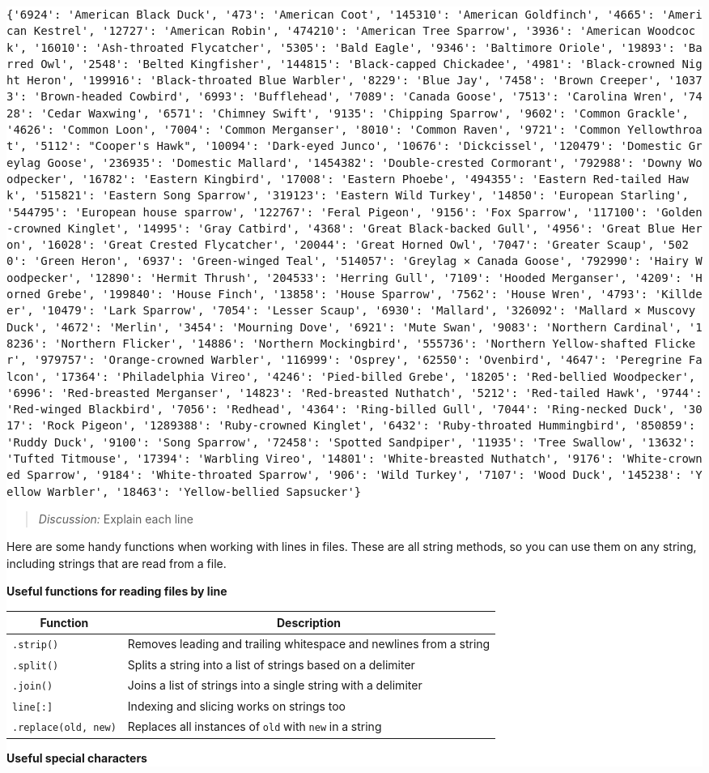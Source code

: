 <pre class="output-block">{'6924': 'American Black Duck', '473': 'American Coot', '145310': 'American Goldfinch', '4665': 'American Kestrel', '12727': 'American Robin', '474210': 'American Tree Sparrow', '3936': 'American Woodcock', '16010': 'Ash-throated Flycatcher', '5305': 'Bald Eagle', '9346': 'Baltimore Oriole', '19893': 'Barred Owl', '2548': 'Belted Kingfisher', '144815': 'Black-capped Chickadee', '4981': 'Black-crowned Night Heron', '199916': 'Black-throated Blue Warbler', '8229': 'Blue Jay', '7458': 'Brown Creeper', '10373': 'Brown-headed Cowbird', '6993': 'Bufflehead', '7089': 'Canada Goose', '7513': 'Carolina Wren', '7428': 'Cedar Waxwing', '6571': 'Chimney Swift', '9135': 'Chipping Sparrow', '9602': 'Common Grackle', '4626': 'Common Loon', '7004': 'Common Merganser', '8010': 'Common Raven', '9721': 'Common Yellowthroat', '5112': "Cooper's Hawk", '10094': 'Dark-eyed Junco', '10676': 'Dickcissel', '120479': 'Domestic Greylag Goose', '236935': 'Domestic Mallard', '1454382': 'Double-crested Cormorant', '792988': 'Downy Woodpecker', '16782': 'Eastern Kingbird', '17008': 'Eastern Phoebe', '494355': 'Eastern Red-tailed Hawk', '515821': 'Eastern Song Sparrow', '319123': 'Eastern Wild Turkey', '14850': 'European Starling', '544795': 'European house sparrow', '122767': 'Feral Pigeon', '9156': 'Fox Sparrow', '117100': 'Golden-crowned Kinglet', '14995': 'Gray Catbird', '4368': 'Great Black-backed Gull', '4956': 'Great Blue Heron', '16028': 'Great Crested Flycatcher', '20044': 'Great Horned Owl', '7047': 'Greater Scaup', '5020': 'Green Heron', '6937': 'Green-winged Teal', '514057': 'Greylag × Canada Goose', '792990': 'Hairy Woodpecker', '12890': 'Hermit Thrush', '204533': 'Herring Gull', '7109': 'Hooded Merganser', '4209': 'Horned Grebe', '199840': 'House Finch', '13858': 'House Sparrow', '7562': 'House Wren', '4793': 'Killdeer', '10479': 'Lark Sparrow', '7054': 'Lesser Scaup', '6930': 'Mallard', '326092': 'Mallard × Muscovy Duck', '4672': 'Merlin', '3454': 'Mourning Dove', '6921': 'Mute Swan', '9083': 'Northern Cardinal', '18236': 'Northern Flicker', '14886': 'Northern Mockingbird', '555736': 'Northern Yellow-shafted Flicker', '979757': 'Orange-crowned Warbler', '116999': 'Osprey', '62550': 'Ovenbird', '4647': 'Peregrine Falcon', '17364': 'Philadelphia Vireo', '4246': 'Pied-billed Grebe', '18205': 'Red-bellied Woodpecker', '6996': 'Red-breasted Merganser', '14823': 'Red-breasted Nuthatch', '5212': 'Red-tailed Hawk', '9744': 'Red-winged Blackbird', '7056': 'Redhead', '4364': 'Ring-billed Gull', '7044': 'Ring-necked Duck', '3017': 'Rock Pigeon', '1289388': 'Ruby-crowned Kinglet', '6432': 'Ruby-throated Hummingbird', '850859': 'Ruddy Duck', '9100': 'Song Sparrow', '72458': 'Spotted Sandpiper', '11935': 'Tree Swallow', '13632': 'Tufted Titmouse', '17394': 'Warbling Vireo', '14801': 'White-breasted Nuthatch', '9176': 'White-crowned Sparrow', '9184': 'White-throated Sparrow', '906': 'Wild Turkey', '7107': 'Wood Duck', '145238': 'Yellow Warbler', '18463': 'Yellow-bellied Sapsucker'}
</pre>

>*Discussion:* Explain each line

Here are some handy functions when working with lines in files. These are all string methods, so you can use them on any string, including strings that are read from a file.

**Useful functions for reading files by line**

| Function             | Description |
| -------------------- | ----------- |
| `.strip()`           | Removes leading and trailing whitespace and newlines from a string |
| `.split()`           | Splits a string into a list of strings based on a delimiter |
| `.join()`            | Joins a list of strings into a single string with a delimiter |
| `line[:]`            | Indexing and slicing works on strings too |
| `.replace(old, new)` | Replaces all instances of `old` with `new` in a string |

**Useful special characters**
